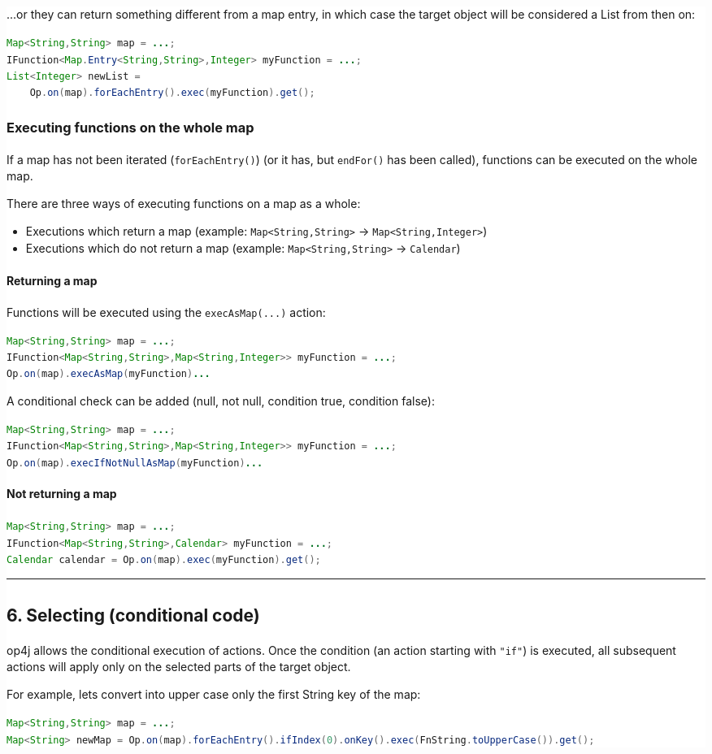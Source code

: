...or they can return something different from a map entry, in which case the target object will be considered a List from then on:

```java
Map<String,String> map = ...;
IFunction<Map.Entry<String,String>,Integer> myFunction = ...;
List<Integer> newList = 
    Op.on(map).forEachEntry().exec(myFunction).get();
```

### Executing functions on the whole map

If a map has not been iterated (`forEachEntry()`) (or it has, but `endFor()` has been called), functions can be executed on the whole map.

There are three ways of executing functions on a map as a whole:

- Executions which return a map (example: `Map<String,String>` -> `Map<String,Integer>`)
- Executions which do not return a map (example: `Map<String,String>` -> `Calendar`)

#### Returning a map

Functions will be executed using the `execAsMap(...)` action:

```java
Map<String,String> map = ...;
IFunction<Map<String,String>,Map<String,Integer>> myFunction = ...;
Op.on(map).execAsMap(myFunction)...
```

A conditional check can be added (null, not null, condition true, condition false):

```java
Map<String,String> map = ...;
IFunction<Map<String,String>,Map<String,Integer>> myFunction = ...;
Op.on(map).execIfNotNullAsMap(myFunction)...
```

#### Not returning a map

```java
Map<String,String> map = ...;
IFunction<Map<String,String>,Calendar> myFunction = ...;
Calendar calendar = Op.on(map).exec(myFunction).get();
```

---

## 6. Selecting (conditional code)

op4j allows the conditional execution of actions. Once the condition (an action starting with `"if"`) is executed, all subsequent actions will apply only on the selected parts of the target object.

For example, lets convert into upper case only the first String key of the map:

```java
Map<String,String> map = ...;
Map<String> newMap = Op.on(map).forEachEntry().ifIndex(0).onKey().exec(FnString.toUpperCase()).get();
```
